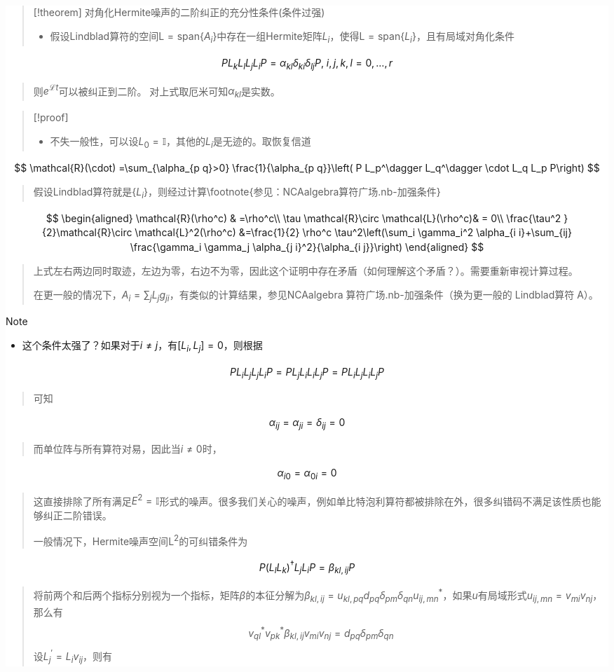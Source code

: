 > [!theorem] 对角化Hermite噪声的二阶纠正的充分性条件(条件过强)
> - 假设Lindblad算符的空间$\mathsf{L}=\mathrm{span}\{A_i\}$中存在一组Hermite矩阵$L_i$，使得$\mathsf{L}=\mathrm{span}\{L_i\}$，且有局域对角化条件
>
$$
PL_k L_lL_jL_iP =\alpha_{kl}\delta_{ki}\delta_{lj} P,~i,j,k,l=0,\ldots,r
$$
>   则$e^{\mathcal{L}t}$可以被纠正到二阶。 对上式取厄米可知$\alpha_{kl}$是实数。

> [!proof]
> - 不失一般性，可以设$L_0=\mathbb{I}$，其他的$L_i$是无迹的。取恢复信道
>
$$
\mathcal{R}(\cdot)  =\sum_{\alpha_{p q}>0} \frac{1}{\alpha_{p q}}\left( P L_p^\dagger L_q^\dagger \cdot L_q L_p P\right)
$$
>   假设Lindblad算符就是$\{L_i\}$，则经过计算\footnote{参见：NCAalgebra算符广场.nb-加强条件}
>
$$
\begin{aligned}
\mathcal{R}(\rho^c) & =\rho^c\\
\tau \mathcal{R}\circ \mathcal{L}(\rho^c)& = 0\\
\frac{\tau^2 }{2}\mathcal{R}\circ \mathcal{L}^2(\rho^c) &=\frac{1}{2} \rho^c \tau^2\left(\sum_i \gamma_i^2 \alpha_{i i}+\sum_{ij} \frac{\gamma_i \gamma_j  \alpha_{j i}^2}{\alpha_{i j}}\right)
\end{aligned}
$$
>
>
>   上式左右两边同时取迹，左边为零，右边不为零，因此这个证明中存在矛盾（如何理解这个矛盾？）。需要重新审视计算过程。
>
>   在更一般的情况下，$A_i=\sum_j L_j g_{ji}$，有类似的计算结果，参见NCAalgebra 算符广场.nb-加强条件（换为更一般的 Lindblad算符 A）。

> [!note]
> - 这个条件太强了？如果对于$i\neq j$，有$[L_i,L_j]=0$，则根据
>
$$
PL_iL_jL_jL_iP=PL_jL_iL_iL_jP=PL_iL_jL_iL_jP
$$
>   可知
>
$$
\alpha_{ij}=\alpha_{ji}=\delta_{ij} =0
$$
>   而单位阵与所有算符对易，因此当$i\neq 0$时，
>
$$
\alpha_{i0}=\alpha_{0i} =0
$$
>   这直接排除了所有满足$E^2=\mathbb{I}$形式的噪声。很多我们关心的噪声，例如单比特泡利算符都被排除在外，很多纠错码不满足该性质也能够纠正二阶错误。
>
>
>   一般情况下，Hermite噪声空间$\mathsf{L}^2$的可纠错条件为
>
$$
P\left(L_l L_k\right)^{\dagger} L_j L_i P=\beta_{kl, i j} P
$$
>
>   将前两个和后两个指标分别视为一个指标，矩阵$\beta$的本征分解为$\beta_{k l, i j}=u_{k l, p q} d_{p q} \delta_{p m} \delta_{q n} u_{i j, m n}^*$，如果$u$有局域形式$u_{ij,mn}=v_{mi}v_{nj}$，那么有
$$
v_{q l}^* v_{p k}^* \beta_{k l, i j} v_{m i} v_{n j}= d_{p q} \delta_{p m} \delta_{q n}
$$
>   设$L^\prime_j=L_i v_{ij}$，则有
>